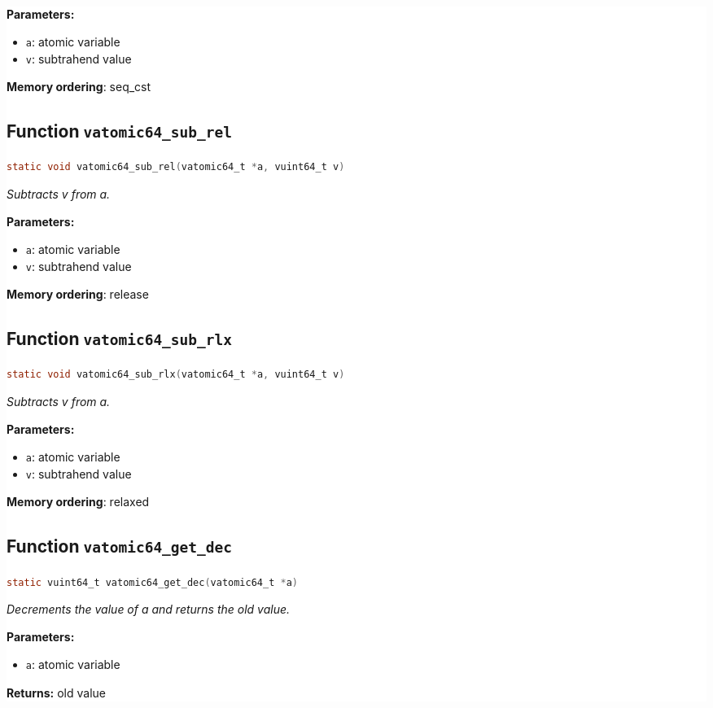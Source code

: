 

**Parameters:**

- `a`: atomic variable 
- `v`: subtrahend value


**Memory ordering**: seq_cst 


##  Function `vatomic64_sub_rel`

```c
static void vatomic64_sub_rel(vatomic64_t *a, vuint64_t v)
``` 
_Subtracts v from a._ 




**Parameters:**

- `a`: atomic variable 
- `v`: subtrahend value


**Memory ordering**: release 


##  Function `vatomic64_sub_rlx`

```c
static void vatomic64_sub_rlx(vatomic64_t *a, vuint64_t v)
``` 
_Subtracts v from a._ 




**Parameters:**

- `a`: atomic variable 
- `v`: subtrahend value


**Memory ordering**: relaxed 


##  Function `vatomic64_get_dec`

```c
static vuint64_t vatomic64_get_dec(vatomic64_t *a)
``` 
_Decrements the value of a and returns the old value._ 




**Parameters:**

- `a`: atomic variable 


**Returns:** old value
